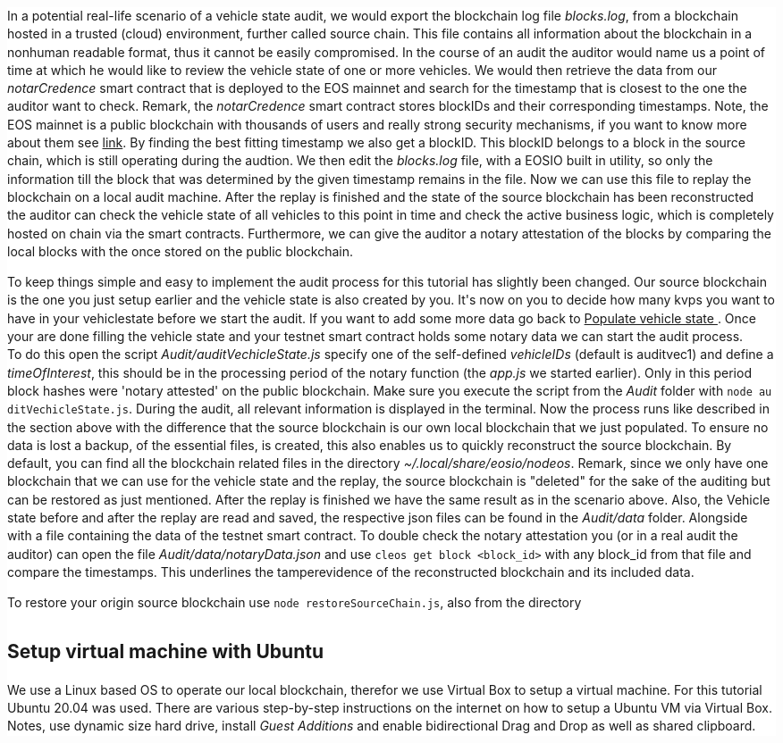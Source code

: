 In a potential real-life scenario of a vehicle state audit, we would export the blockchain log file *blocks.log*, from a blockchain hosted in a trusted (cloud) environment, further called source chain. This file contains all information about the blockchain in a nonhuman readable format, thus it cannot be easily compromised. In the course of an audit the auditor would name us a point of time at which he would like to review the vehicle state of one or more vehicles. We would then retrieve the data from our *notarCredence* smart contract that is deployed to the EOS mainnet and search for the timestamp that is closest to the one the auditor want to check. Remark, the *notarCredence* smart contract stores blockIDs and their corresponding timestamps. Note, the EOS mainnet is a public blockchain with thousands of users and really strong security mechanisms, if you want to know more about them see [link](https://developers.eos.io/welcome/v2.1/protocol-guides/consensus_protocol#3-eosio-consensus-dpos--abft). By finding the best fitting timestamp we also get a blockID. This blockID belongs to a block in the source chain, which is still operating during the audtion. We then edit the *blocks.log* file, with a EOSIO built in utility, so only the information till the block that was determined by the given timestamp remains in the file. Now we can use this file to replay the blockchain on a local audit machine. After the replay is finished and the state of the source blockchain has been reconstructed the auditor can check the vehicle state of all vehicles to this point in time and check the active business logic, which is completely hosted on chain via the smart contracts. Furthermore, we can give the auditor a notary attestation of the blocks by comparing the local blocks with the once stored on the public blockchain. 


To keep things simple and easy to implement the audit process for this tutorial has slightly been changed. Our source blockchain is the one you just setup earlier and the vehicle state is also created by you. It's now on you to decide how many kvps you want to have in your vehiclestate before we start the audit. If you want to add some more data go back to [Populate vehicle state ](#populate-vehicle-state).
Once your are done filling the vehicle state and your testnet smart contract holds some notary data we can start the audit process.  
 To do this open the script *Audit/auditVechicleState.js* specify one of the self-defined *vehicleIDs* (default is auditvec1) and define a *timeOfInterest*, this should be in the processing period of the notary function (the *app.js* we started earlier). Only in this period block hashes were 'notary attested' on the public blockchain. Make sure you execute the script from the *Audit* folder with `node auditVechicleState.js`. During the audit, all relevant information is displayed in the terminal. Now the process runs like described in the section above with the difference that the source blockchain is our own local blockchain that we just populated. To ensure no data is lost a backup, of the essential files, is created, this also enables us to quickly reconstruct the source blockchain. By default, you can find all the blockchain related files in the directory *~/.local/share/eosio/nodeos*.  Remark, since we only have one blockchain that we can use for the vehicle state and the replay, the source blockchain is "deleted" for the sake of the auditing but can be restored as just mentioned. After the replay is finished we have the same result as in the scenario above. 
Also, the Vehicle state before and after the replay are read and saved, the respective json files can be found in the *Audit/data* folder. Alongside with a file containing the data of the testnet smart contract. To double check the notary attestation you (or in a real audit the auditor) can open the file *Audit/data/notaryData.json* and use `cleos get block <block_id>` with any block_id from that file and compare the timestamps. This underlines the tamperevidence of the reconstructed blockchain and its included data.

To restore your origin source blockchain use `node restoreSourceChain.js`, also from the directory 

## Setup virtual machine with Ubuntu  

We use a Linux based OS to operate our local blockchain, therefor we use Virtual Box to setup a virtual machine. For this tutorial Ubuntu 20.04 was used. There are various step-by-step instructions on the internet on how to setup a Ubuntu VM via Virtual Box. 
Notes, use dynamic size hard drive, install *Guest Additions* and enable bidirectional Drag and Drop as well as shared clipboard. 
